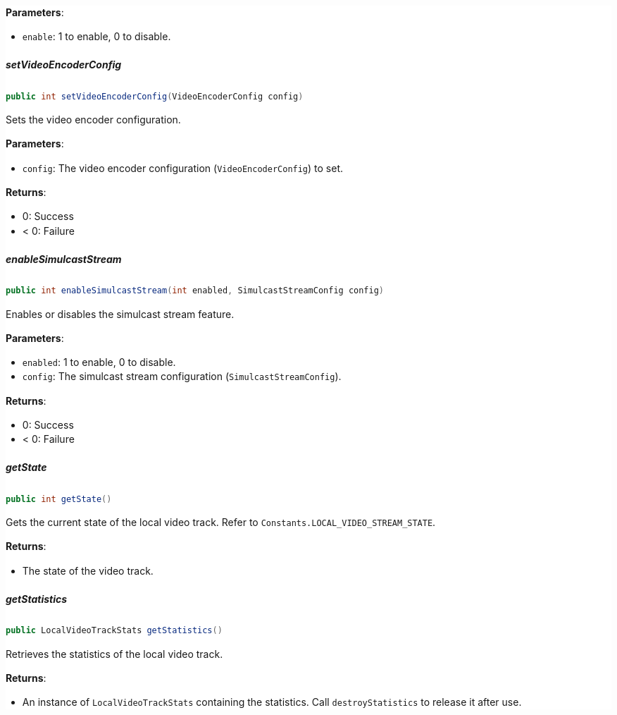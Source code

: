 **Parameters**:

- `enable`: 1 to enable, 0 to disable.

##### setVideoEncoderConfig

```java
public int setVideoEncoderConfig(VideoEncoderConfig config)
```

Sets the video encoder configuration.

**Parameters**:

- `config`: The video encoder configuration (`VideoEncoderConfig`) to set.

**Returns**:

- 0: Success
- < 0: Failure

##### enableSimulcastStream

```java
public int enableSimulcastStream(int enabled, SimulcastStreamConfig config)
```

Enables or disables the simulcast stream feature.

**Parameters**:

- `enabled`: 1 to enable, 0 to disable.
- `config`: The simulcast stream configuration (`SimulcastStreamConfig`).

**Returns**:

- 0: Success
- < 0: Failure

##### getState

```java
public int getState()
```

Gets the current state of the local video track. Refer to `Constants.LOCAL_VIDEO_STREAM_STATE`.

**Returns**:

- The state of the video track.

##### getStatistics

```java
public LocalVideoTrackStats getStatistics()
```

Retrieves the statistics of the local video track.

**Returns**:

- An instance of `LocalVideoTrackStats` containing the statistics. Call `destroyStatistics` to release it after use.
